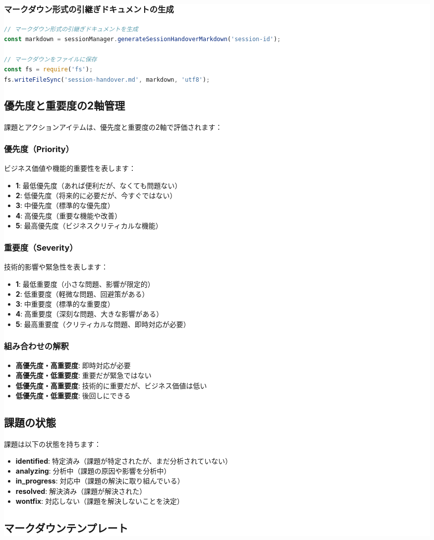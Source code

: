### マークダウン形式の引継ぎドキュメントの生成

```javascript
// マークダウン形式の引継ぎドキュメントを生成
const markdown = sessionManager.generateSessionHandoverMarkdown('session-id');

// マークダウンをファイルに保存
const fs = require('fs');
fs.writeFileSync('session-handover.md', markdown, 'utf8');
```

## 優先度と重要度の2軸管理

課題とアクションアイテムは、優先度と重要度の2軸で評価されます：

### 優先度（Priority）

ビジネス価値や機能的重要性を表します：

- **1**: 最低優先度（あれば便利だが、なくても問題ない）
- **2**: 低優先度（将来的に必要だが、今すぐではない）
- **3**: 中優先度（標準的な優先度）
- **4**: 高優先度（重要な機能や改善）
- **5**: 最高優先度（ビジネスクリティカルな機能）

### 重要度（Severity）

技術的影響や緊急性を表します：

- **1**: 最低重要度（小さな問題、影響が限定的）
- **2**: 低重要度（軽微な問題、回避策がある）
- **3**: 中重要度（標準的な重要度）
- **4**: 高重要度（深刻な問題、大きな影響がある）
- **5**: 最高重要度（クリティカルな問題、即時対応が必要）

### 組み合わせの解釈

- **高優先度・高重要度**: 即時対応が必要
- **高優先度・低重要度**: 重要だが緊急ではない
- **低優先度・高重要度**: 技術的に重要だが、ビジネス価値は低い
- **低優先度・低重要度**: 後回しにできる

## 課題の状態

課題は以下の状態を持ちます：

- **identified**: 特定済み（課題が特定されたが、まだ分析されていない）
- **analyzing**: 分析中（課題の原因や影響を分析中）
- **in_progress**: 対応中（課題の解決に取り組んでいる）
- **resolved**: 解決済み（課題が解決された）
- **wontfix**: 対応しない（課題を解決しないことを決定）

## マークダウンテンプレート
